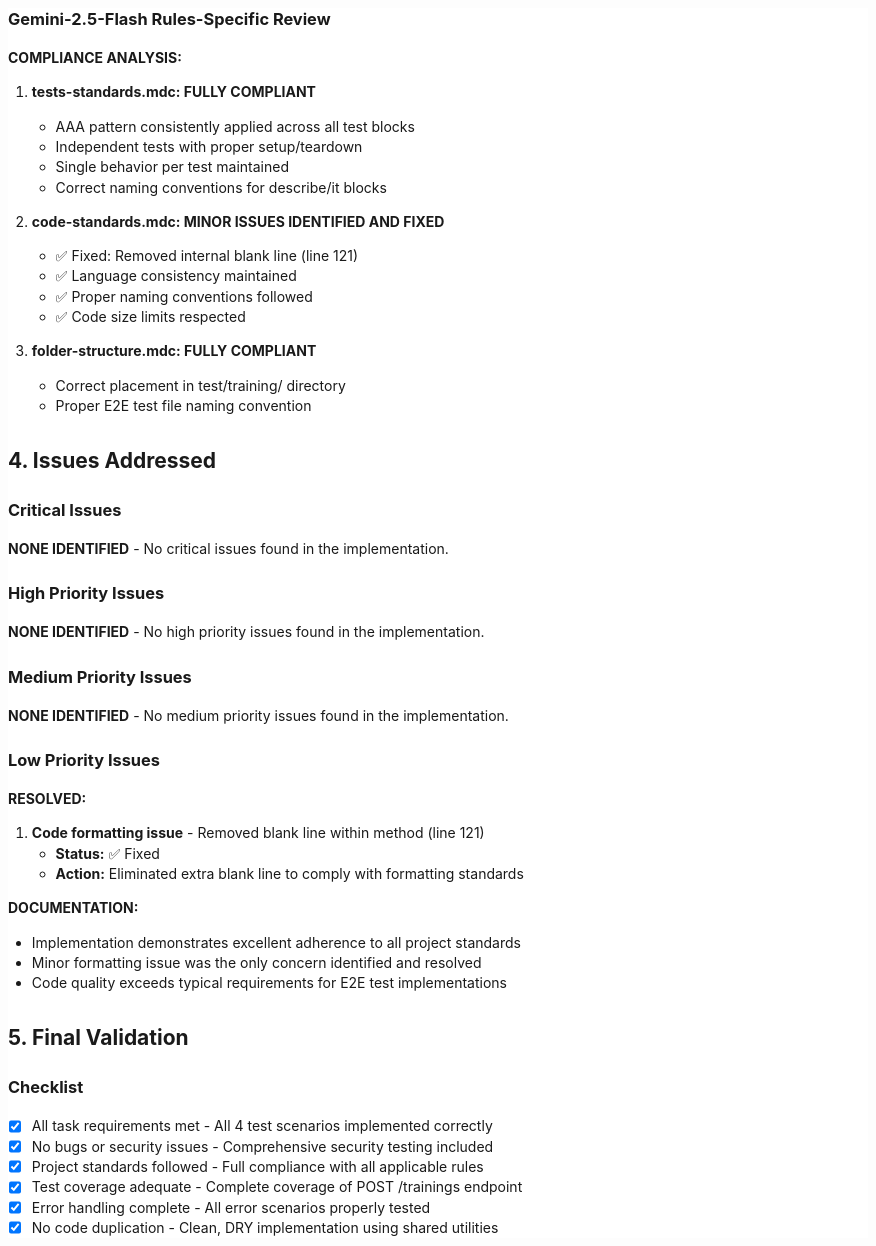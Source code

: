 ### Gemini-2.5-Flash Rules-Specific Review

**COMPLIANCE ANALYSIS:**

1. **tests-standards.mdc: FULLY COMPLIANT**
   - AAA pattern consistently applied across all test blocks
   - Independent tests with proper setup/teardown
   - Single behavior per test maintained
   - Correct naming conventions for describe/it blocks

2. **code-standards.mdc: MINOR ISSUES IDENTIFIED AND FIXED**
   - ✅ Fixed: Removed internal blank line (line 121)
   - ✅ Language consistency maintained
   - ✅ Proper naming conventions followed
   - ✅ Code size limits respected

3. **folder-structure.mdc: FULLY COMPLIANT**
   - Correct placement in test/training/ directory
   - Proper E2E test file naming convention

## 4. Issues Addressed

### Critical Issues
**NONE IDENTIFIED** - No critical issues found in the implementation.

### High Priority Issues
**NONE IDENTIFIED** - No high priority issues found in the implementation.

### Medium Priority Issues
**NONE IDENTIFIED** - No medium priority issues found in the implementation.

### Low Priority Issues

**RESOLVED:**
1. **Code formatting issue** - Removed blank line within method (line 121)
   - **Status:** ✅ Fixed
   - **Action:** Eliminated extra blank line to comply with formatting standards

**DOCUMENTATION:**
- Implementation demonstrates excellent adherence to all project standards
- Minor formatting issue was the only concern identified and resolved
- Code quality exceeds typical requirements for E2E test implementations

## 5. Final Validation

### Checklist
- [x] All task requirements met - All 4 test scenarios implemented correctly
- [x] No bugs or security issues - Comprehensive security testing included
- [x] Project standards followed - Full compliance with all applicable rules
- [x] Test coverage adequate - Complete coverage of POST /trainings endpoint
- [x] Error handling complete - All error scenarios properly tested
- [x] No code duplication - Clean, DRY implementation using shared utilities
